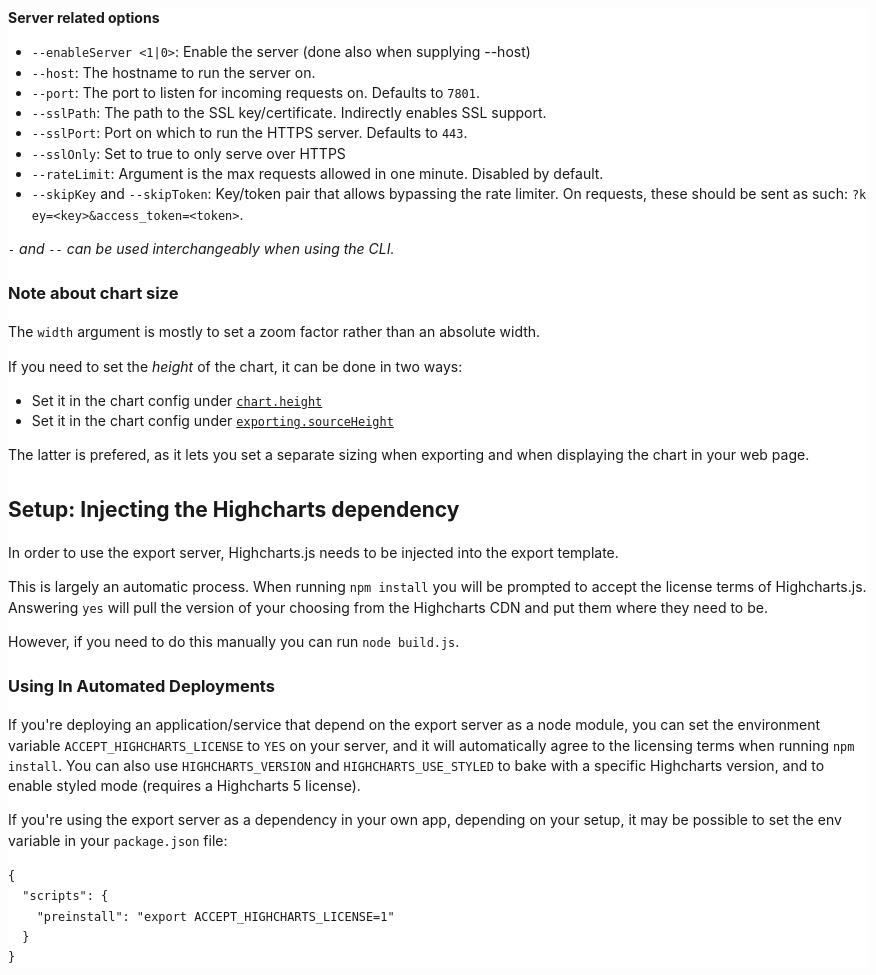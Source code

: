 **Server related options**

  * `--enableServer <1|0>`: Enable the server (done also when supplying --host)
  * `--host`: The hostname to run the server on.
  * `--port`: The port to listen for incoming requests on. Defaults to `7801`.
  * `--sslPath`: The path to the SSL key/certificate. Indirectly enables SSL support.
  * `--sslPort`: Port on which to run the HTTPS server. Defaults to `443`.
  * `--sslOnly`: Set to true to only serve over HTTPS
  * `--rateLimit`: Argument is the max requests allowed in one minute. Disabled by default.
  * `--skipKey` and `--skipToken`: Key/token pair that allows bypassing the rate limiter. On requests, these should be sent as such: `?key=<key>&access_token=<token>`.


*`-` and `--` can be used interchangeably when using the CLI.*

### Note about chart size

The `width` argument is mostly to set a zoom factor rather than an absolute width.

If you need to set the _height_ of the chart, it can be done in two ways:
- Set it in the chart config under [`chart.height`](https://api.highcharts.com/highcharts/chart.height)
- Set it in the chart config under [`exporting.sourceHeight`](https://api.highcharts.com/highcharts/exporting.sourceHeight)

The latter is prefered, as it lets you set a separate sizing when exporting and
when displaying the chart in your web page.

## Setup: Injecting the Highcharts dependency

In order to use the export server, Highcharts.js needs to be injected
into the export template.

This is largely an automatic process. When running `npm install` you will
be prompted to accept the license terms of Highcharts.js. Answering `yes` will
pull the version of your choosing from the Highcharts CDN and put them where they need to be.

However, if you need to do this manually you can run `node build.js`.


### Using In Automated Deployments

If you're deploying an application/service that depend on the export server
as a node module, you can set the environment variable `ACCEPT_HIGHCHARTS_LICENSE` to `YES`
on your server, and it will automatically agree to the licensing terms when running
`npm install`. You can also use `HIGHCHARTS_VERSION` and `HIGHCHARTS_USE_STYLED`
to bake with a specific Highcharts version, and to enable styled mode (requires
a Highcharts 5 license).

If you're using the export server as a dependency in your own app,
depending on your setup, it may be possible to set the env variable in your `package.json` file:

```
{
  "scripts": {
    "preinstall": "export ACCEPT_HIGHCHARTS_LICENSE=1"
  }
}
```
